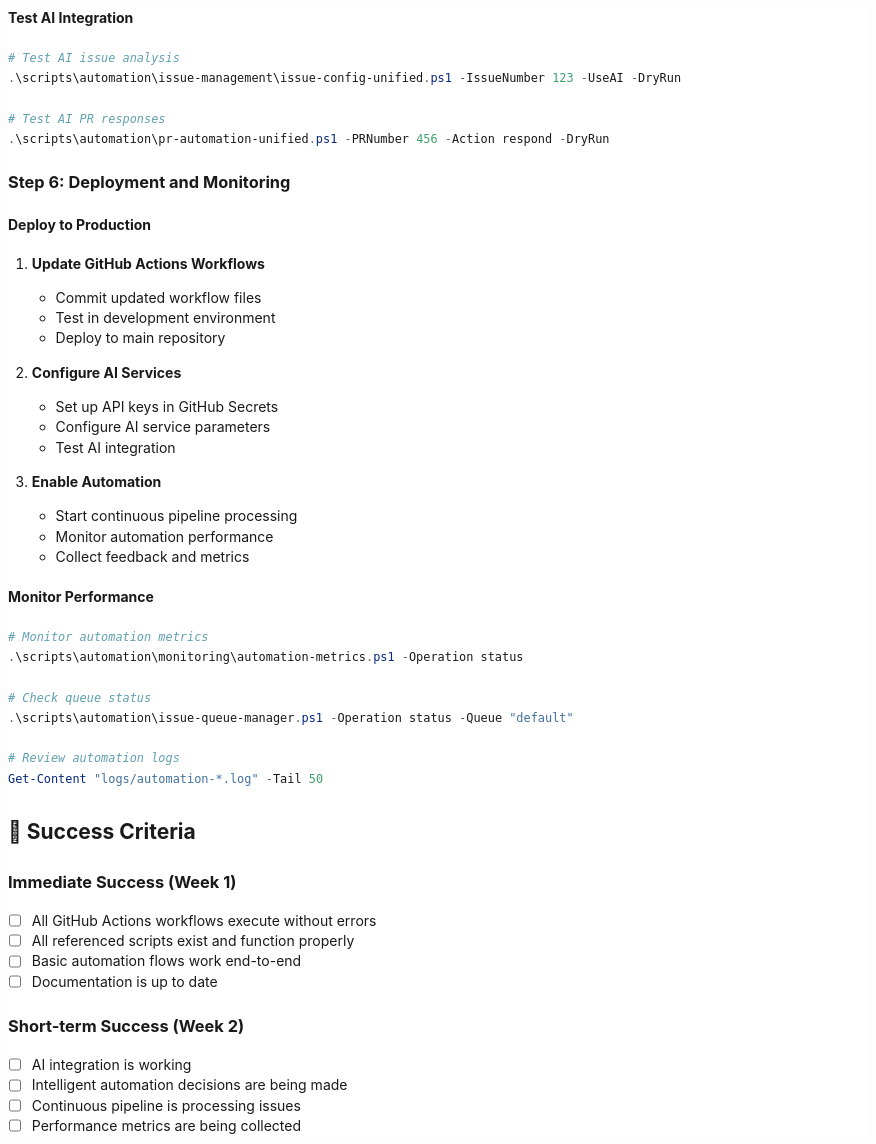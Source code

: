 #### **Test AI Integration**
```powershell
# Test AI issue analysis
.\scripts\automation\issue-management\issue-config-unified.ps1 -IssueNumber 123 -UseAI -DryRun

# Test AI PR responses
.\scripts\automation\pr-automation-unified.ps1 -PRNumber 456 -Action respond -DryRun
```

### **Step 6: Deployment and Monitoring**

#### **Deploy to Production**
1. **Update GitHub Actions Workflows**
   - Commit updated workflow files
   - Test in development environment
   - Deploy to main repository

2. **Configure AI Services**
   - Set up API keys in GitHub Secrets
   - Configure AI service parameters
   - Test AI integration

3. **Enable Automation**
   - Start continuous pipeline processing
   - Monitor automation performance
   - Collect feedback and metrics

#### **Monitor Performance**
```powershell
# Monitor automation metrics
.\scripts\automation\monitoring\automation-metrics.ps1 -Operation status

# Check queue status
.\scripts\automation\issue-queue-manager.ps1 -Operation status -Queue "default"

# Review automation logs
Get-Content "logs/automation-*.log" -Tail 50
```

## 🎯 **Success Criteria**

### **Immediate Success (Week 1)**
- [ ] All GitHub Actions workflows execute without errors
- [ ] All referenced scripts exist and function properly
- [ ] Basic automation flows work end-to-end
- [ ] Documentation is up to date

### **Short-term Success (Week 2)**
- [ ] AI integration is working
- [ ] Intelligent automation decisions are being made
- [ ] Continuous pipeline is processing issues
- [ ] Performance metrics are being collected
